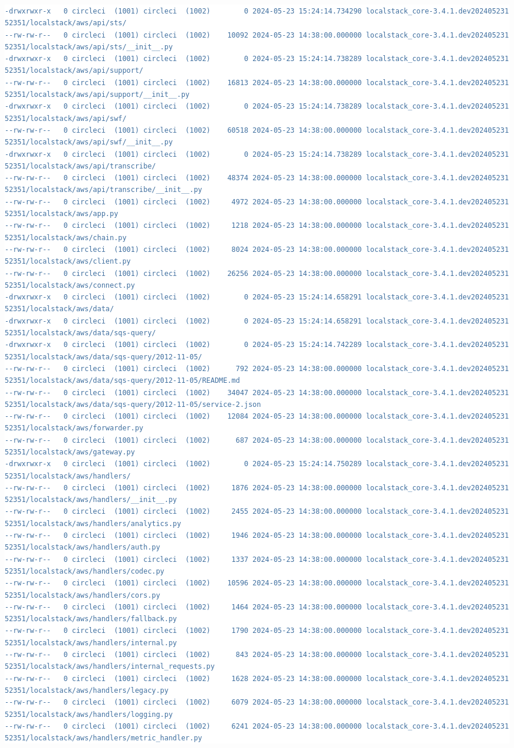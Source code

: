 ```diff
-drwxrwxr-x   0 circleci  (1001) circleci  (1002)        0 2024-05-23 15:24:14.734290 localstack_core-3.4.1.dev20240523152351/localstack/aws/api/sts/
--rw-rw-r--   0 circleci  (1001) circleci  (1002)    10092 2024-05-23 14:38:00.000000 localstack_core-3.4.1.dev20240523152351/localstack/aws/api/sts/__init__.py
-drwxrwxr-x   0 circleci  (1001) circleci  (1002)        0 2024-05-23 15:24:14.738289 localstack_core-3.4.1.dev20240523152351/localstack/aws/api/support/
--rw-rw-r--   0 circleci  (1001) circleci  (1002)    16813 2024-05-23 14:38:00.000000 localstack_core-3.4.1.dev20240523152351/localstack/aws/api/support/__init__.py
-drwxrwxr-x   0 circleci  (1001) circleci  (1002)        0 2024-05-23 15:24:14.738289 localstack_core-3.4.1.dev20240523152351/localstack/aws/api/swf/
--rw-rw-r--   0 circleci  (1001) circleci  (1002)    60518 2024-05-23 14:38:00.000000 localstack_core-3.4.1.dev20240523152351/localstack/aws/api/swf/__init__.py
-drwxrwxr-x   0 circleci  (1001) circleci  (1002)        0 2024-05-23 15:24:14.738289 localstack_core-3.4.1.dev20240523152351/localstack/aws/api/transcribe/
--rw-rw-r--   0 circleci  (1001) circleci  (1002)    48374 2024-05-23 14:38:00.000000 localstack_core-3.4.1.dev20240523152351/localstack/aws/api/transcribe/__init__.py
--rw-rw-r--   0 circleci  (1001) circleci  (1002)     4972 2024-05-23 14:38:00.000000 localstack_core-3.4.1.dev20240523152351/localstack/aws/app.py
--rw-rw-r--   0 circleci  (1001) circleci  (1002)     1218 2024-05-23 14:38:00.000000 localstack_core-3.4.1.dev20240523152351/localstack/aws/chain.py
--rw-rw-r--   0 circleci  (1001) circleci  (1002)     8024 2024-05-23 14:38:00.000000 localstack_core-3.4.1.dev20240523152351/localstack/aws/client.py
--rw-rw-r--   0 circleci  (1001) circleci  (1002)    26256 2024-05-23 14:38:00.000000 localstack_core-3.4.1.dev20240523152351/localstack/aws/connect.py
-drwxrwxr-x   0 circleci  (1001) circleci  (1002)        0 2024-05-23 15:24:14.658291 localstack_core-3.4.1.dev20240523152351/localstack/aws/data/
-drwxrwxr-x   0 circleci  (1001) circleci  (1002)        0 2024-05-23 15:24:14.658291 localstack_core-3.4.1.dev20240523152351/localstack/aws/data/sqs-query/
-drwxrwxr-x   0 circleci  (1001) circleci  (1002)        0 2024-05-23 15:24:14.742289 localstack_core-3.4.1.dev20240523152351/localstack/aws/data/sqs-query/2012-11-05/
--rw-rw-r--   0 circleci  (1001) circleci  (1002)      792 2024-05-23 14:38:00.000000 localstack_core-3.4.1.dev20240523152351/localstack/aws/data/sqs-query/2012-11-05/README.md
--rw-rw-r--   0 circleci  (1001) circleci  (1002)    34047 2024-05-23 14:38:00.000000 localstack_core-3.4.1.dev20240523152351/localstack/aws/data/sqs-query/2012-11-05/service-2.json
--rw-rw-r--   0 circleci  (1001) circleci  (1002)    12084 2024-05-23 14:38:00.000000 localstack_core-3.4.1.dev20240523152351/localstack/aws/forwarder.py
--rw-rw-r--   0 circleci  (1001) circleci  (1002)      687 2024-05-23 14:38:00.000000 localstack_core-3.4.1.dev20240523152351/localstack/aws/gateway.py
-drwxrwxr-x   0 circleci  (1001) circleci  (1002)        0 2024-05-23 15:24:14.750289 localstack_core-3.4.1.dev20240523152351/localstack/aws/handlers/
--rw-rw-r--   0 circleci  (1001) circleci  (1002)     1876 2024-05-23 14:38:00.000000 localstack_core-3.4.1.dev20240523152351/localstack/aws/handlers/__init__.py
--rw-rw-r--   0 circleci  (1001) circleci  (1002)     2455 2024-05-23 14:38:00.000000 localstack_core-3.4.1.dev20240523152351/localstack/aws/handlers/analytics.py
--rw-rw-r--   0 circleci  (1001) circleci  (1002)     1946 2024-05-23 14:38:00.000000 localstack_core-3.4.1.dev20240523152351/localstack/aws/handlers/auth.py
--rw-rw-r--   0 circleci  (1001) circleci  (1002)     1337 2024-05-23 14:38:00.000000 localstack_core-3.4.1.dev20240523152351/localstack/aws/handlers/codec.py
--rw-rw-r--   0 circleci  (1001) circleci  (1002)    10596 2024-05-23 14:38:00.000000 localstack_core-3.4.1.dev20240523152351/localstack/aws/handlers/cors.py
--rw-rw-r--   0 circleci  (1001) circleci  (1002)     1464 2024-05-23 14:38:00.000000 localstack_core-3.4.1.dev20240523152351/localstack/aws/handlers/fallback.py
--rw-rw-r--   0 circleci  (1001) circleci  (1002)     1790 2024-05-23 14:38:00.000000 localstack_core-3.4.1.dev20240523152351/localstack/aws/handlers/internal.py
--rw-rw-r--   0 circleci  (1001) circleci  (1002)      843 2024-05-23 14:38:00.000000 localstack_core-3.4.1.dev20240523152351/localstack/aws/handlers/internal_requests.py
--rw-rw-r--   0 circleci  (1001) circleci  (1002)     1628 2024-05-23 14:38:00.000000 localstack_core-3.4.1.dev20240523152351/localstack/aws/handlers/legacy.py
--rw-rw-r--   0 circleci  (1001) circleci  (1002)     6079 2024-05-23 14:38:00.000000 localstack_core-3.4.1.dev20240523152351/localstack/aws/handlers/logging.py
--rw-rw-r--   0 circleci  (1001) circleci  (1002)     6241 2024-05-23 14:38:00.000000 localstack_core-3.4.1.dev20240523152351/localstack/aws/handlers/metric_handler.py
```